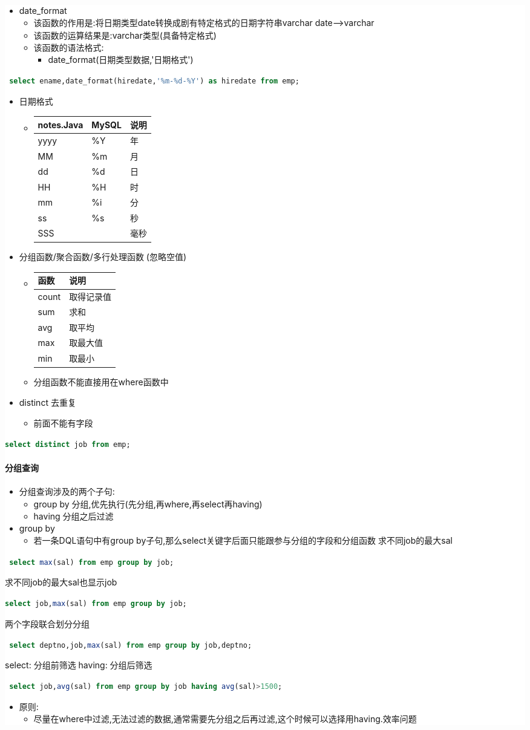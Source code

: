 - date_format
    - 该函数的作用是:将日期类型date转换成剧有特定格式的日期字符串varchar  date-->varchar
    - 该函数的运算结果是:varchar类型(具备特定格式)
    - 该函数的语法格式:
        - date_format(日期类型数据,'日期格式')
```sql
 select ename,date_format(hiredate,'%m-%d-%Y') as hiredate from emp;
```
    
- 日期格式
    - notes.Java|MySQL|说明
       ---|---|---
       yyyy|%Y|年
       MM|%m|月
       dd|%d|日
       HH|%H|时
       mm|%i|分
       ss|%s|秒
       SSS| |毫秒 
         

- 分组函数/聚合函数/多行处理函数 (忽略空值)
    - 函数|说明
      ---|---
      count|取得记录值
      sum|求和
      avg|取平均
      max|取最大值
      min|取最小
    - 分组函数不能直接用在where函数中
    
- distinct 去重复
    - 前面不能有字段

```sql
select distinct job from emp;
```

#### 分组查询

- 分组查询涉及的两个子句:
    - group by 分组,优先执行(先分组,再where,再select再having)
    - having 分组之后过滤
- group by
    - 若一条DQL语句中有group by子句,那么select关键字后面只能跟参与分组的字段和分组函数
求不同job的最大sal
```sql
 select max(sal) from emp group by job;
```
求不同job的最大sal也显示job
```sql
select job,max(sal) from emp group by job;
```
两个字段联合划分分组
```sql
 select deptno,job,max(sal) from emp group by job,deptno;
```
select: 分组前筛选
having: 分组后筛选
```sql
 select job,avg(sal) from emp group by job having avg(sal)>1500;

```
- 原则:
    - 尽量在where中过滤,无法过滤的数据,通常需要先分组之后再过滤,这个时候可以选择用having.效率问题
    